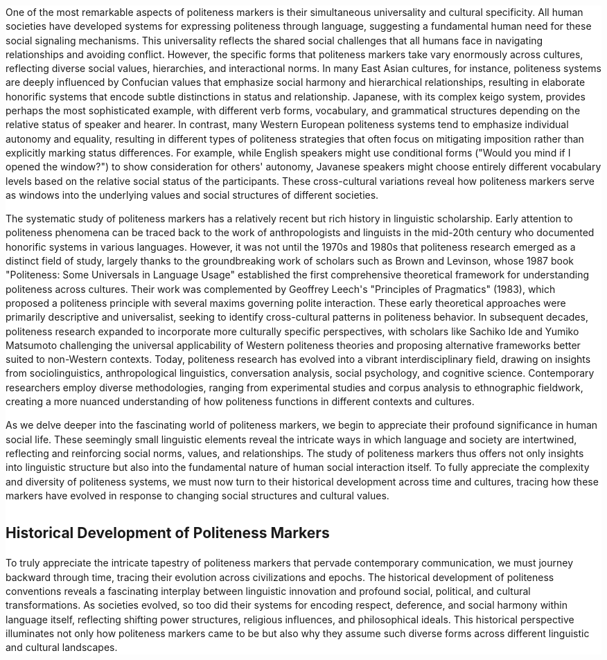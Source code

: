 One of the most remarkable aspects of politeness markers is their simultaneous universality and cultural specificity. All human societies have developed systems for expressing politeness through language, suggesting a fundamental human need for these social signaling mechanisms. This universality reflects the shared social challenges that all humans face in navigating relationships and avoiding conflict. However, the specific forms that politeness markers take vary enormously across cultures, reflecting diverse social values, hierarchies, and interactional norms. In many East Asian cultures, for instance, politeness systems are deeply influenced by Confucian values that emphasize social harmony and hierarchical relationships, resulting in elaborate honorific systems that encode subtle distinctions in status and relationship. Japanese, with its complex keigo system, provides perhaps the most sophisticated example, with different verb forms, vocabulary, and grammatical structures depending on the relative status of speaker and hearer. In contrast, many Western European politeness systems tend to emphasize individual autonomy and equality, resulting in different types of politeness strategies that often focus on mitigating imposition rather than explicitly marking status differences. For example, while English speakers might use conditional forms ("Would you mind if I opened the window?") to show consideration for others' autonomy, Javanese speakers might choose entirely different vocabulary levels based on the relative social status of the participants. These cross-cultural variations reveal how politeness markers serve as windows into the underlying values and social structures of different societies.

The systematic study of politeness markers has a relatively recent but rich history in linguistic scholarship. Early attention to politeness phenomena can be traced back to the work of anthropologists and linguists in the mid-20th century who documented honorific systems in various languages. However, it was not until the 1970s and 1980s that politeness research emerged as a distinct field of study, largely thanks to the groundbreaking work of scholars such as Brown and Levinson, whose 1987 book "Politeness: Some Universals in Language Usage" established the first comprehensive theoretical framework for understanding politeness across cultures. Their work was complemented by Geoffrey Leech's "Principles of Pragmatics" (1983), which proposed a politeness principle with several maxims governing polite interaction. These early theoretical approaches were primarily descriptive and universalist, seeking to identify cross-cultural patterns in politeness behavior. In subsequent decades, politeness research expanded to incorporate more culturally specific perspectives, with scholars like Sachiko Ide and Yumiko Matsumoto challenging the universal applicability of Western politeness theories and proposing alternative frameworks better suited to non-Western contexts. Today, politeness research has evolved into a vibrant interdisciplinary field, drawing on insights from sociolinguistics, anthropological linguistics, conversation analysis, social psychology, and cognitive science. Contemporary researchers employ diverse methodologies, ranging from experimental studies and corpus analysis to ethnographic fieldwork, creating a more nuanced understanding of how politeness functions in different contexts and cultures.

As we delve deeper into the fascinating world of politeness markers, we begin to appreciate their profound significance in human social life. These seemingly small linguistic elements reveal the intricate ways in which language and society are intertwined, reflecting and reinforcing social norms, values, and relationships. The study of politeness markers thus offers not only insights into linguistic structure but also into the fundamental nature of human social interaction itself. To fully appreciate the complexity and diversity of politeness systems, we must now turn to their historical development across time and cultures, tracing how these markers have evolved in response to changing social structures and cultural values.

## Historical Development of Politeness Markers

To truly appreciate the intricate tapestry of politeness markers that pervade contemporary communication, we must journey backward through time, tracing their evolution across civilizations and epochs. The historical development of politeness conventions reveals a fascinating interplay between linguistic innovation and profound social, political, and cultural transformations. As societies evolved, so too did their systems for encoding respect, deference, and social harmony within language itself, reflecting shifting power structures, religious influences, and philosophical ideals. This historical perspective illuminates not only how politeness markers came to be but also why they assume such diverse forms across different linguistic and cultural landscapes.

